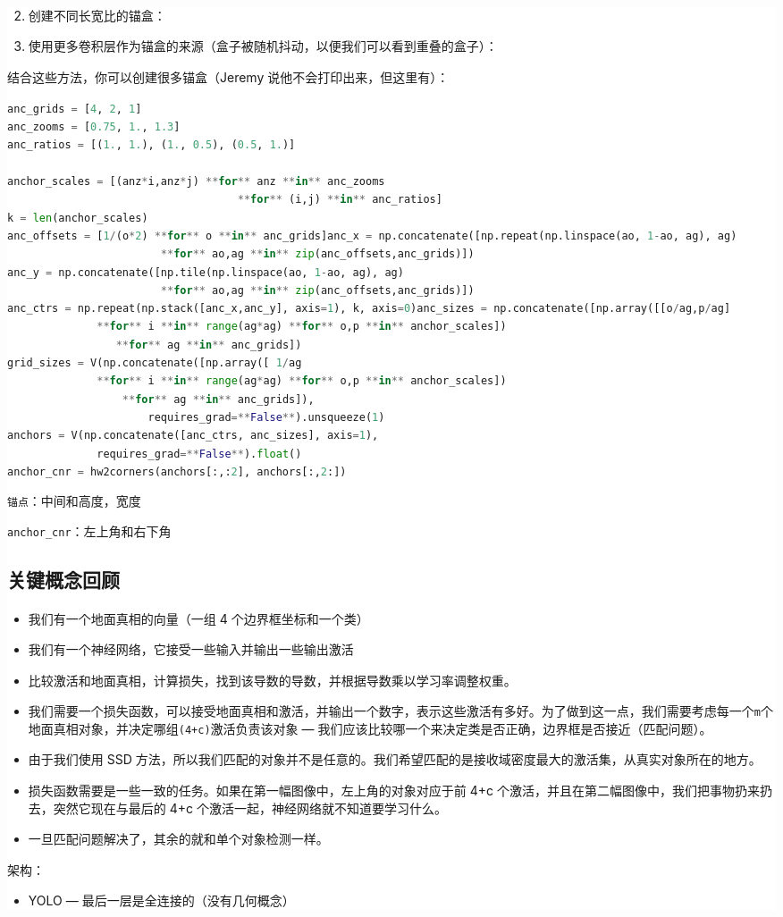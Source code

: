 2. 创建不同长宽比的锚盒：

3. 使用更多卷积层作为锚盒的来源（盒子被随机抖动，以便我们可以看到重叠的盒子）：

结合这些方法，你可以创建很多锚盒（Jeremy 说他不会打印出来，但这里有）：

```py
anc_grids = [4, 2, 1]
anc_zooms = [0.75, 1., 1.3]
anc_ratios = [(1., 1.), (1., 0.5), (0.5, 1.)]

anchor_scales = [(anz*i,anz*j) **for** anz **in** anc_zooms 
                                    **for** (i,j) **in** anc_ratios]
k = len(anchor_scales)
anc_offsets = [1/(o*2) **for** o **in** anc_grids]anc_x = np.concatenate([np.repeat(np.linspace(ao, 1-ao, ag), ag)
                        **for** ao,ag **in** zip(anc_offsets,anc_grids)])
anc_y = np.concatenate([np.tile(np.linspace(ao, 1-ao, ag), ag)
                        **for** ao,ag **in** zip(anc_offsets,anc_grids)])
anc_ctrs = np.repeat(np.stack([anc_x,anc_y], axis=1), k, axis=0)anc_sizes = np.concatenate([np.array([[o/ag,p/ag] 
              **for** i **in** range(ag*ag) **for** o,p **in** anchor_scales])
                 **for** ag **in** anc_grids])
grid_sizes = V(np.concatenate([np.array([ 1/ag 
              **for** i **in** range(ag*ag) **for** o,p **in** anchor_scales])
                  **for** ag **in** anc_grids]), 
                      requires_grad=**False**).unsqueeze(1)
anchors = V(np.concatenate([anc_ctrs, anc_sizes], axis=1), 
              requires_grad=**False**).float()
anchor_cnr = hw2corners(anchors[:,:2], anchors[:,2:])
```

`锚点`：中间和高度，宽度

`anchor_cnr`：左上角和右下角

## 关键概念回顾

+   我们有一个地面真相的向量（一组 4 个边界框坐标和一个类）

+   我们有一个神经网络，它接受一些输入并输出一些输出激活

+   比较激活和地面真相，计算损失，找到该导数的导数，并根据导数乘以学习率调整权重。

+   我们需要一个损失函数，可以接受地面真相和激活，并输出一个数字，表示这些激活有多好。为了做到这一点，我们需要考虑每一个`m`个地面真相对象，并决定哪组`(4+c)`激活负责该对象 — 我们应该比较哪一个来决定类是否正确，边界框是否接近（匹配问题）。

+   由于我们使用 SSD 方法，所以我们匹配的对象并不是任意的。我们希望匹配的是接收域密度最大的激活集，从真实对象所在的地方。

+   损失函数需要是一些一致的任务。如果在第一幅图像中，左上角的对象对应于前 4+c 个激活，并且在第二幅图像中，我们把事物扔来扔去，突然它现在与最后的 4+c 个激活一起，神经网络就不知道要学习什么。

+   一旦匹配问题解决了，其余的就和单个对象检测一样。

架构：

+   YOLO — 最后一层是全连接的（没有几何概念）
